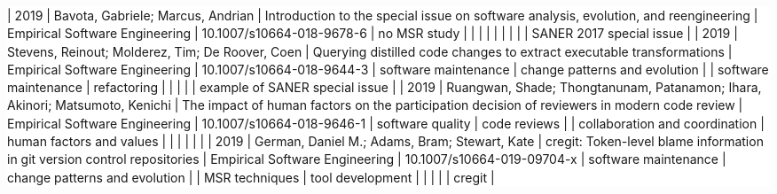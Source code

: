 | 2019             | Bavota, Gabriele; Marcus, Andrian                                                                                                                                                                                                                                                                                                                                                                                                                                                                                                                                                                                                                                                                                                                                                                                                                                                                     | Introduction to the special issue on software analysis, evolution, and reengineering                                                                                     | Empirical Software Engineering | 10.1007/s10664-018-9678-6  | no MSR study                       |                                |                          |                                    |                                 |                           |                                    |                                |                         | SANER 2017 special issue                            |
| 2019             | Stevens, Reinout; Molderez, Tim; De Roover, Coen                                                                                                                                                                                                                                                                                                                                                                                                                                                                                                                                                                                                                                                                                                                                                                                                                                                      | Querying distilled code changes to extract executable transformations                                                                                                    | Empirical Software Engineering | 10.1007/s10664-018-9644-3  | software maintenance               | change patterns and evolution  |                          | software maintenance               | refactoring                     |                           |                                    |                                |                         | example of SANER special issue                      |
| 2019             | Ruangwan, Shade; Thongtanunam, Patanamon; Ihara, Akinori; Matsumoto, Kenichi                                                                                                                                                                                                                                                                                                                                                                                                                                                                                                                                                                                                                                                                                                                                                                                                                          | The impact of human factors on the participation decision of reviewers in modern code review                                                                             | Empirical Software Engineering | 10.1007/s10664-018-9646-1  | software quality                   | code reviews                   |                          | collaboration and coordination     | human factors and values        |                           |                                    |                                |                         |                                                     |
| 2019             | German, Daniel M.; Adams, Bram; Stewart, Kate                                                                                                                                                                                                                                                                                                                                                                                                                                                                                                                                                                                                                                                                                                                                                                                                                                                         | cregit: Token-level blame information in git version control repositories                                                                                                | Empirical Software Engineering | 10.1007/s10664-019-09704-x | software maintenance               | change patterns and evolution  |                          | MSR techniques                     | tool development                |                           |                                    |                                |                         | cregit                                              |